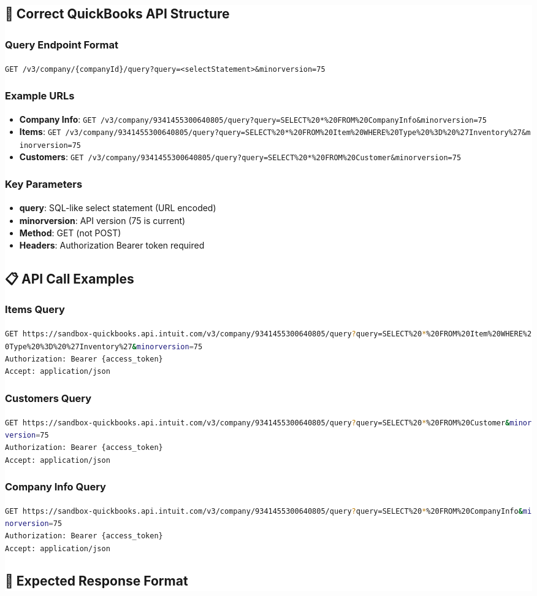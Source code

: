 ## 🔧 **Correct QuickBooks API Structure**

### **Query Endpoint Format**
```
GET /v3/company/{companyId}/query?query=<selectStatement>&minorversion=75
```

### **Example URLs**
- **Company Info**: `GET /v3/company/9341455300640805/query?query=SELECT%20*%20FROM%20CompanyInfo&minorversion=75`
- **Items**: `GET /v3/company/9341455300640805/query?query=SELECT%20*%20FROM%20Item%20WHERE%20Type%20%3D%20%27Inventory%27&minorversion=75`
- **Customers**: `GET /v3/company/9341455300640805/query?query=SELECT%20*%20FROM%20Customer&minorversion=75`

### **Key Parameters**
- **query**: SQL-like select statement (URL encoded)
- **minorversion**: API version (75 is current)
- **Method**: GET (not POST)
- **Headers**: Authorization Bearer token required

## 📋 **API Call Examples**

### **Items Query**
```bash
GET https://sandbox-quickbooks.api.intuit.com/v3/company/9341455300640805/query?query=SELECT%20*%20FROM%20Item%20WHERE%20Type%20%3D%20%27Inventory%27&minorversion=75
Authorization: Bearer {access_token}
Accept: application/json
```

### **Customers Query**
```bash
GET https://sandbox-quickbooks.api.intuit.com/v3/company/9341455300640805/query?query=SELECT%20*%20FROM%20Customer&minorversion=75
Authorization: Bearer {access_token}
Accept: application/json
```

### **Company Info Query**
```bash
GET https://sandbox-quickbooks.api.intuit.com/v3/company/9341455300640805/query?query=SELECT%20*%20FROM%20CompanyInfo&minorversion=75
Authorization: Bearer {access_token}
Accept: application/json
```

## 📄 **Expected Response Format**
